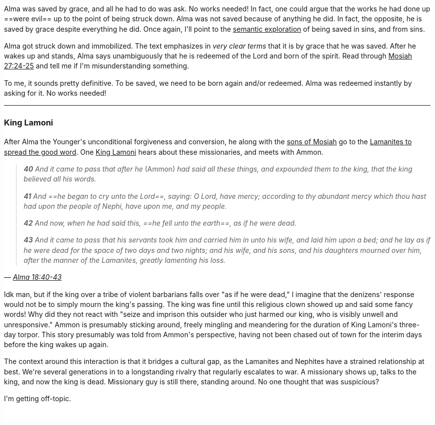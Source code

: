 Alma was saved by grace, and all he had to do was ask. No works needed! In fact, one could argue that the works he had done up ==were evil== up to the point of being struck down. Alma was not saved because of anything he did. In fact, the opposite, he is saved by grace despite everything he did. Once again, I'll point to the [semantic exploration](https://www.churchofjesuschrist.org/study/scriptures/bofm/hel/5?lang=eng&id=p10#p10) of being saved in sins, and from sins.

Alma got struck down and immobilized. The text emphasizes in *very clear terms* that it is by grace that he was saved. After he wakes up and stands, Alma says unambiguously that he is redeemed of the Lord and born of the spirit. Read through [Mosiah 27:24-25](https://www.churchofjesuschrist.org/study/scriptures/bofm/mosiah/27?lang=eng&id=p25-p26#p25) and tell me if I'm misunderstanding something.

To me, it sounds pretty definitive. To be saved, we need to be born again and/or redeemed. Alma was redeemed instantly by asking for it. No works needed!

---

### King Lamoni
After Alma the Younger's unconditional forgiveness and conversion, he along with the [sons of Mosiah](https://www.churchofjesuschrist.org/study/scriptures/bofm/mosiah/27?lang=eng&id=p34#p34) go to the [Lamanites to spread the good word](https://www.churchofjesuschrist.org/study/scriptures/bofm/mosiah/28?lang=eng&id=p1-p2#p1). One [King Lamoni](https://www.churchofjesuschrist.org/study/scriptures/bofm/alma/18?lang=eng&id=p22#p22) hears about these missionaries, and meets with Ammon.

> ***40*** *And it came to pass that after he* (Ammon) *had said all these things, and expounded them to the king, that the king believed all his words.*
> 
> ***41*** *And ==he began to cry unto the Lord==, saying: O Lord, have mercy; according to thy abundant mercy which thou hast had upon the people of Nephi, have upon me, and my people.*
> 
> ***42*** *And now, when he had said this, ==he fell unto the earth==, as if he were dead.*
> 
> ***43*** *And it came to pass that his servants took him and carried him in unto his wife, and laid him upon a bed; and he lay as if he were dead for the space of two days and two nights; and his wife, and his sons, and his daughters mourned over him, after the manner of the Lamanites, greatly lamenting his loss.*

&mdash; *[Alma 18:40-43](https://www.churchofjesuschrist.org/study/scriptures/bofm/alma/18?lang=eng&id=p40-p43#p40)*

Idk man, but if the king over a tribe of violent barbarians falls over "as if he were dead," I imagine that the denizens' response would not be to simply mourn the king's passing. The king was fine until this religious clown showed up and said some fancy words! Why did they not react with "seize and imprison this outsider who just harmed our king, who is visibly unwell and unresponsive." Ammon is presumably sticking around, freely mingling and meandering for the duration of King Lamoni's three-day torpor. This story presumably was told from Ammon's perspective, having not been chased out of town for the interim days before the king wakes up again.

The context around this interaction is that it bridges a cultural gap, as the Lamanites and Nephites have a strained relationship at best. We're several generations in to a longstanding rivalry that regularly escalates to war. A missionary shows up, talks to the king, and now the king is dead. Missionary guy is still there, standing around. No one thought that was suspicious?

I'm getting off-topic.

&nbsp;
